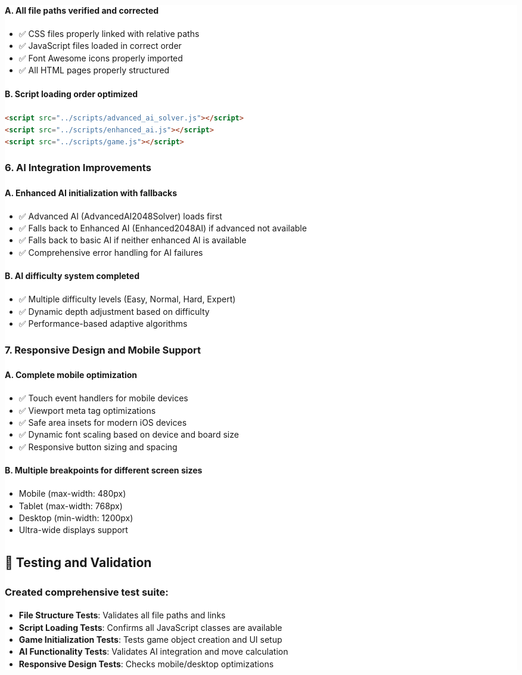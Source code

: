 #### A. All file paths verified and corrected
- ✅ CSS files properly linked with relative paths
- ✅ JavaScript files loaded in correct order
- ✅ Font Awesome icons properly imported
- ✅ All HTML pages properly structured

#### B. Script loading order optimized
```html
<script src="../scripts/advanced_ai_solver.js"></script>
<script src="../scripts/enhanced_ai.js"></script>
<script src="../scripts/game.js"></script>
```

### 6. **AI Integration Improvements**

#### A. Enhanced AI initialization with fallbacks
- ✅ Advanced AI (AdvancedAI2048Solver) loads first
- ✅ Falls back to Enhanced AI (Enhanced2048AI) if advanced not available
- ✅ Falls back to basic AI if neither enhanced AI is available
- ✅ Comprehensive error handling for AI failures

#### B. AI difficulty system completed
- ✅ Multiple difficulty levels (Easy, Normal, Hard, Expert)
- ✅ Dynamic depth adjustment based on difficulty
- ✅ Performance-based adaptive algorithms

### 7. **Responsive Design and Mobile Support**

#### A. Complete mobile optimization
- ✅ Touch event handlers for mobile devices
- ✅ Viewport meta tag optimizations
- ✅ Safe area insets for modern iOS devices
- ✅ Dynamic font scaling based on device and board size
- ✅ Responsive button sizing and spacing

#### B. Multiple breakpoints for different screen sizes
- Mobile (max-width: 480px)
- Tablet (max-width: 768px)  
- Desktop (min-width: 1200px)
- Ultra-wide displays support

## 🧪 Testing and Validation

### Created comprehensive test suite:
- **File Structure Tests**: Validates all file paths and links
- **Script Loading Tests**: Confirms all JavaScript classes are available
- **Game Initialization Tests**: Tests game object creation and UI setup
- **AI Functionality Tests**: Validates AI integration and move calculation
- **Responsive Design Tests**: Checks mobile/desktop optimizations
